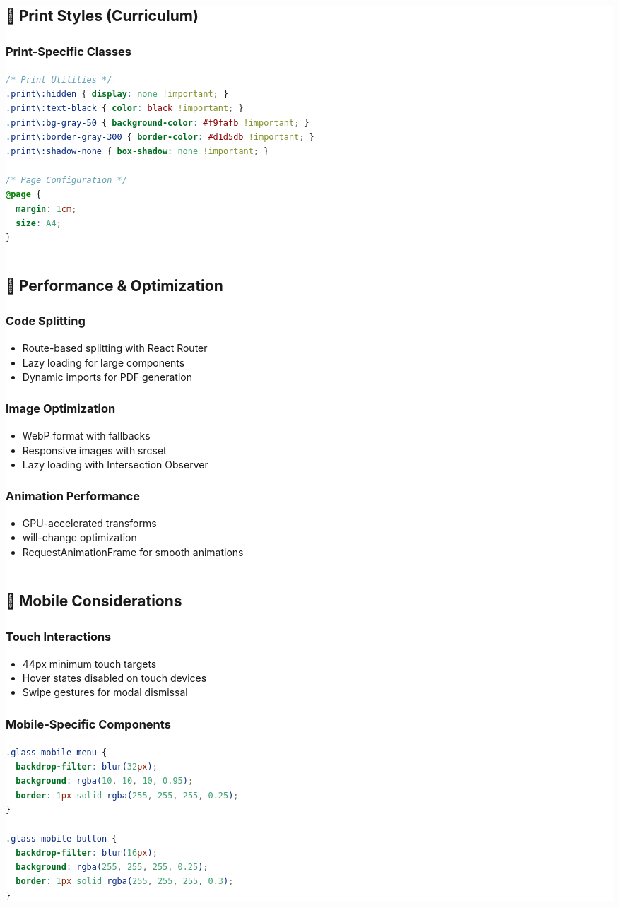 
## 📐 Print Styles (Curriculum)

### Print-Specific Classes

```css
/* Print Utilities */
.print\:hidden { display: none !important; }
.print\:text-black { color: black !important; }
.print\:bg-gray-50 { background-color: #f9fafb !important; }
.print\:border-gray-300 { border-color: #d1d5db !important; }
.print\:shadow-none { box-shadow: none !important; }

/* Page Configuration */
@page {
  margin: 1cm;
  size: A4;
}
```

---

## 🚀 Performance & Optimization

### Code Splitting
- Route-based splitting with React Router
- Lazy loading for large components
- Dynamic imports for PDF generation

### Image Optimization
- WebP format with fallbacks
- Responsive images with srcset
- Lazy loading with Intersection Observer

### Animation Performance
- GPU-accelerated transforms
- will-change optimization
- RequestAnimationFrame for smooth animations

---

## 📱 Mobile Considerations

### Touch Interactions
- 44px minimum touch targets
- Hover states disabled on touch devices  
- Swipe gestures for modal dismissal

### Mobile-Specific Components
```css
.glass-mobile-menu {
  backdrop-filter: blur(32px);
  background: rgba(10, 10, 10, 0.95);
  border: 1px solid rgba(255, 255, 255, 0.25);
}

.glass-mobile-button {
  backdrop-filter: blur(16px);
  background: rgba(255, 255, 255, 0.25);
  border: 1px solid rgba(255, 255, 255, 0.3);
}
```